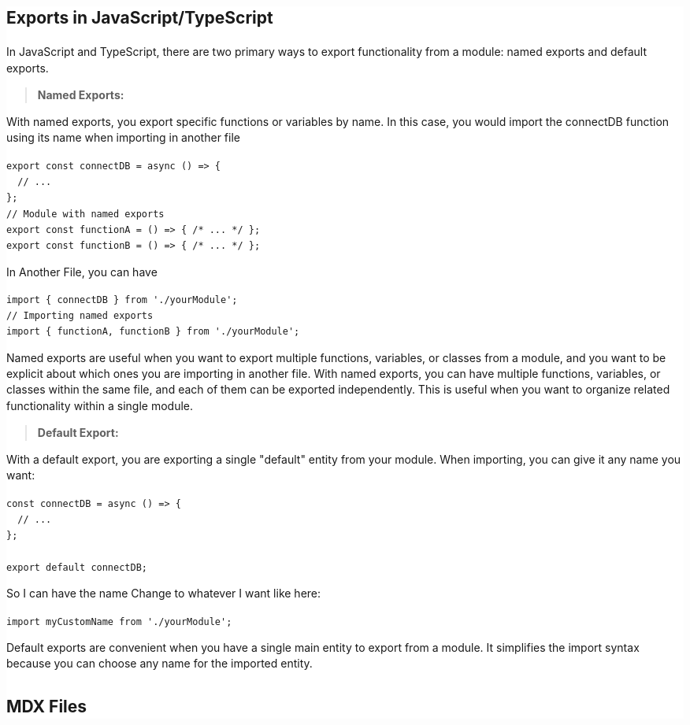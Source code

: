 ## Exports in JavaScript/TypeScript

In JavaScript and TypeScript, there are two primary ways to export functionality from a module: named exports and default exports.

> **Named Exports:**

With named exports, you export specific functions or variables by name. In this case, you would import the connectDB function using its name when importing in another file

```TS
export const connectDB = async () => {
  // ...
};
// Module with named exports
export const functionA = () => { /* ... */ };
export const functionB = () => { /* ... */ };

```

In Another File, you can have

```TS
import { connectDB } from './yourModule';
// Importing named exports
import { functionA, functionB } from './yourModule';
```

Named exports are useful when you want to export multiple functions, variables, or classes from a module, and you want to be explicit about which ones you are importing in another file. With named exports, you can have multiple functions, variables, or classes within the same file, and each of them can be exported independently. This is useful when you want to organize related functionality within a single module.

> **Default Export:**

With a default export, you are exporting a single "default" entity from your module. When importing, you can give it any name you want:

```TS
const connectDB = async () => {
  // ...
};

export default connectDB;
```

So I can have the name Change to whatever I want like here:

```TS
import myCustomName from './yourModule';
```

Default exports are convenient when you have a single main entity to export from a module. It simplifies the import syntax because you can choose any name for the imported entity.

## MDX Files

